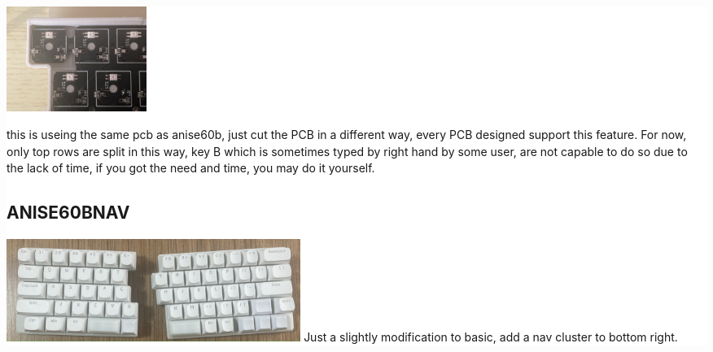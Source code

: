 <img src="imgs/explain6R_1.jpg" alt="exp_6R_1" style="width:20%;"/></span>

this is useing the same pcb as anise60b, just cut the PCB in a different way, every PCB designed support this feature. For now, only top rows are split in this way, key B which is sometimes typed by right hand by some user, are not capable to do so due to the lack of time, if you got the need and time, you may do it yourself.

## ANISE60BNAV 
<img src="imgs/anise60bnav.jpg" alt="kbd" style="width:42%;"/>
Just a slightly modification to basic, add a nav cluster to bottom right.
